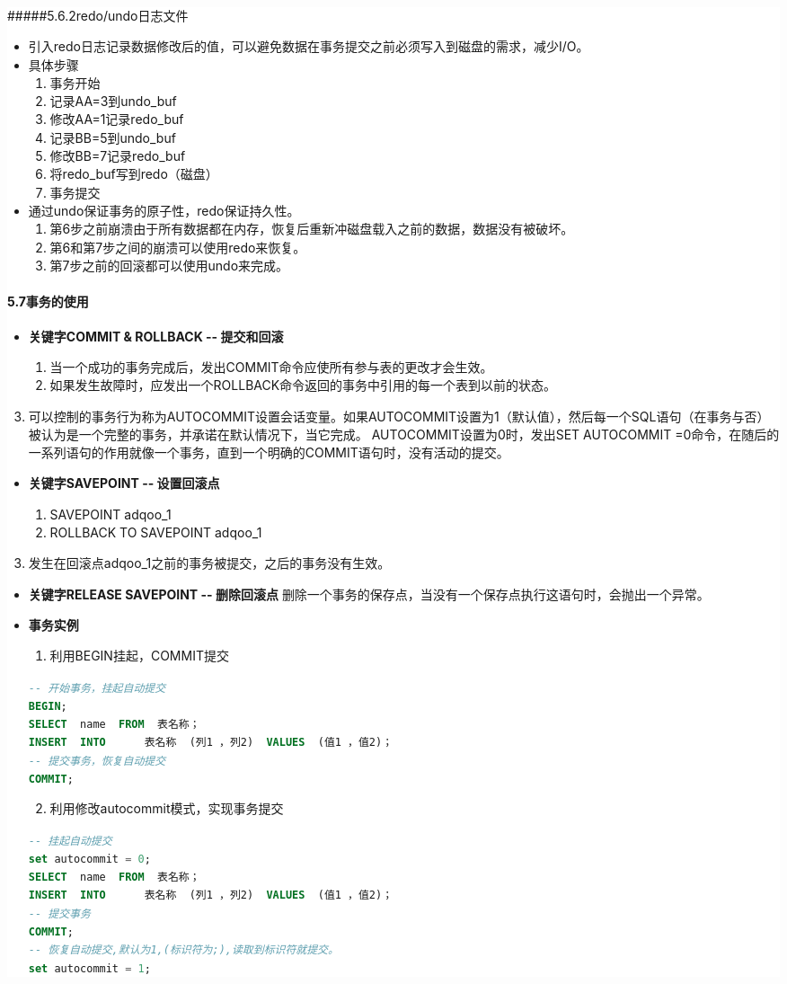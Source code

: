 #####5.6.2redo/undo日志文件
- 引入redo日志记录数据修改后的值，可以避免数据在事务提交之前必须写入到磁盘的需求，减少I/O。
- 具体步骤
  1. 事务开始
  2. 记录AA=3到undo_buf
  3. 修改AA=1记录redo_buf
  4. 记录BB=5到undo_buf
  5. 修改BB=7记录redo_buf
  6. 将redo_buf写到redo（磁盘）
  7. 事务提交
- 通过undo保证事务的原子性，redo保证持久性。
  1. 第6步之前崩溃由于所有数据都在内存，恢复后重新冲磁盘载入之前的数据，数据没有被破坏。
  2. 第6和第7步之间的崩溃可以使用redo来恢复。
  3. 第7步之前的回滚都可以使用undo来完成。

#### 5.7事务的使用

- **关键字COMMIT & ROLLBACK  -- 提交和回滚**
  
  1. 当一个成功的事务完成后，发出COMMIT命令应使所有参与表的更改才会生效。
  2. 如果发生故障时，应发出一个ROLLBACK命令返回的事务中引用的每一个表到以前的状态。
3. 可以控制的事务行为称为AUTOCOMMIT设置会话变量。如果AUTOCOMMIT设置为1（默认值），然后每一个SQL语句（在事务与否）被认为是一个完整的事务，并承诺在默认情况下，当它完成。 AUTOCOMMIT设置为0时，发出SET AUTOCOMMIT =0命令，在随后的一系列语句的作用就像一个事务，直到一个明确的COMMIT语句时，没有活动的提交。
  
- **关键字SAVEPOINT -- 设置回滚点**
  
  1. SAVEPOINT adqoo_1
  2. ROLLBACK TO SAVEPOINT adqoo_1
3. 发生在回滚点adqoo_1之前的事务被提交，之后的事务没有生效。
  
- **关键字RELEASE SAVEPOINT  -- 删除回滚点**
  删除一个事务的保存点，当没有一个保存点执行这语句时，会抛出一个异常。

- **事务实例**
  
  1. 利用BEGIN挂起，COMMIT提交
  ```sql
  -- 开始事务，挂起自动提交
  BEGIN; 
  SELECT  name  FROM  表名称；
  INSERT  INTO  	表名称  (列1 ，列2)  VALUES  (值1 ，值2)；
  -- 提交事务，恢复自动提交
  COMMIT; 
  ```
  
  2. 利用修改autocommit模式，实现事务提交
  ```sql
  -- 挂起自动提交
  set autocommit = 0; 
  SELECT  name  FROM  表名称；
  INSERT  INTO  	表名称  (列1 ，列2)  VALUES  (值1 ，值2)；
  -- 提交事务
  COMMIT; 
  -- 恢复自动提交,默认为1,(标识符为;),读取到标识符就提交。
  set autocommit = 1; 
  ```
